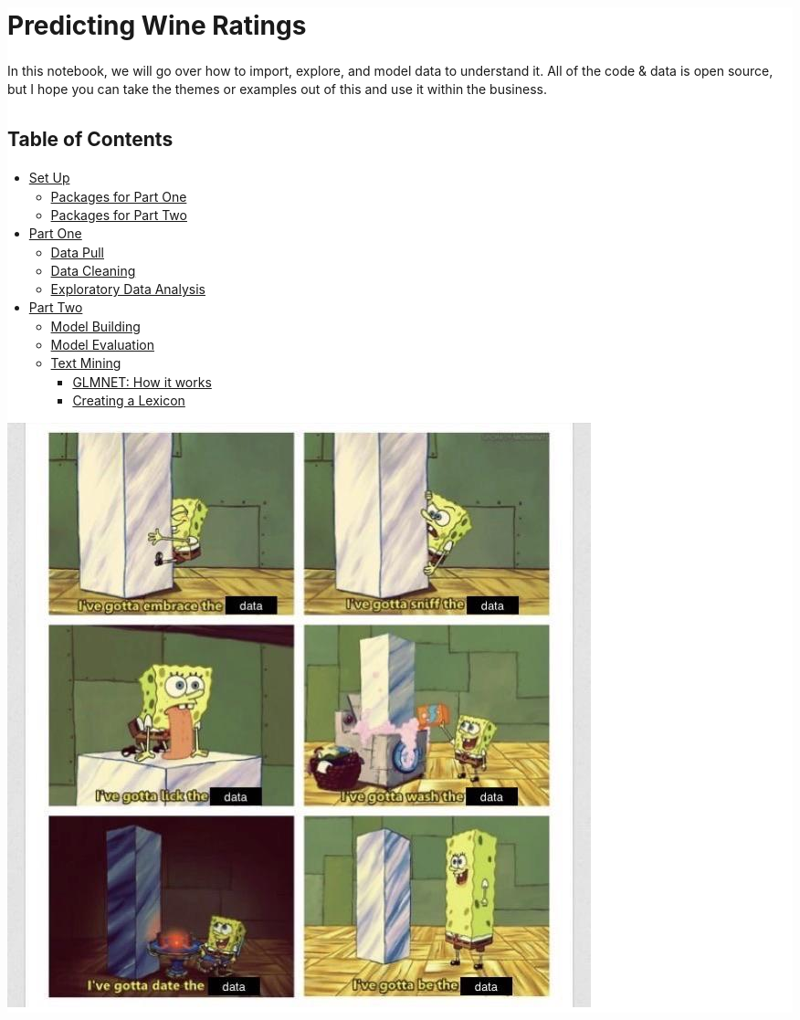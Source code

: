 
# Predicting Wine Ratings

In this notebook, we will go over how to import, explore, and model data
to understand it. All of the code & data is open source, but I hope you
can take the themes or examples out of this and use it within the
business.

## Table of Contents

  - [Set Up](#set-up)
      - [Packages for Part One](#packages-for-part-one)
      - [Packages for Part Two](#packages-for-part-two)
  - [Part One](#part-one)
      - [Data Pull](#data-pull)
      - [Data Cleaning](#data-cleaning)
      - [Exploratory Data Analysis](#exploratory-data-analysis)
  - [Part Two](#part-one)
      - [Model Building](#model-building)
      - [Model Evaluation](#model-evaluation)
      - [Text Mining](#text-mining)
          - [GLMNET: How it works](#glmnet:#how-it-works)
          - [Creating a Lexicon](#creating-a-lexicon)

![](./imgs/sponge-bob.jpg)
